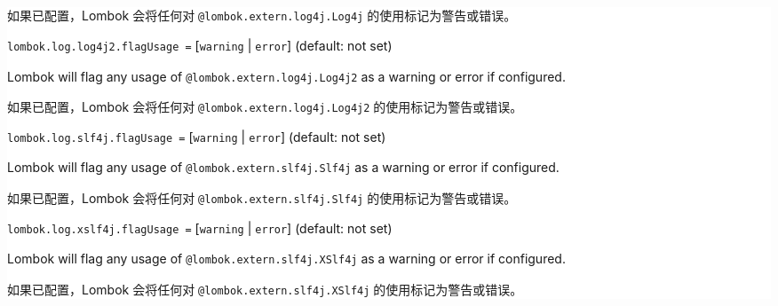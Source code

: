 如果已配置，Lombok 会将任何对 `@lombok.extern.log4j.Log4j` 的使用标记为警告或错误。


`lombok.log.log4j2.flagUsage =` [`warning` | `error`] (default: not set)


Lombok will flag any usage of `@lombok.extern.log4j.Log4j2` as a warning or error if configured.


如果已配置，Lombok 会将任何对 `@lombok.extern.log4j.Log4j2` 的使用标记为警告或错误。


`lombok.log.slf4j.flagUsage =` [`warning` | `error`] (default: not set)


Lombok will flag any usage of `@lombok.extern.slf4j.Slf4j` as a warning or error if configured.


如果已配置，Lombok 会将任何对 `@lombok.extern.slf4j.Slf4j` 的使用标记为警告或错误。


`lombok.log.xslf4j.flagUsage =` [`warning` | `error`] (default: not set)


Lombok will flag any usage of `@lombok.extern.slf4j.XSlf4j` as a warning or error if configured.


如果已配置，Lombok 会将任何对 `@lombok.extern.slf4j.XSlf4j` 的使用标记为警告或错误。
